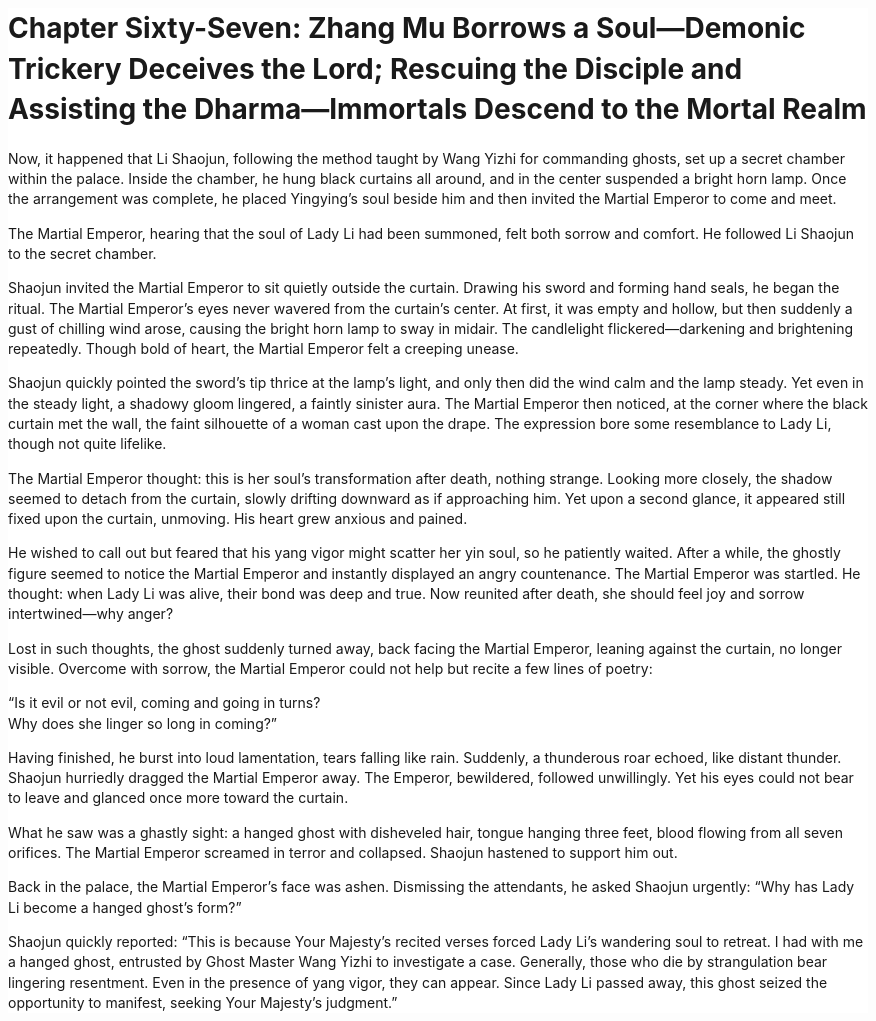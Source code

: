 # Chapter Sixty-Seven: Zhang Mu Borrows a Soul—Demonic Trickery Deceives the Lord; Rescuing the Disciple and Assisting the Dharma—Immortals Descend to the Mortal Realm

Now, it happened that Li Shaojun, following the method taught by Wang Yizhi for commanding ghosts, set up a secret chamber within the palace. Inside the chamber, he hung black curtains all around, and in the center suspended a bright horn lamp. Once the arrangement was complete, he placed Yingying’s soul beside him and then invited the Martial Emperor to come and meet.

The Martial Emperor, hearing that the soul of Lady Li had been summoned, felt both sorrow and comfort. He followed Li Shaojun to the secret chamber.

Shaojun invited the Martial Emperor to sit quietly outside the curtain. Drawing his sword and forming hand seals, he began the ritual. The Martial Emperor’s eyes never wavered from the curtain’s center. At first, it was empty and hollow, but then suddenly a gust of chilling wind arose, causing the bright horn lamp to sway in midair. The candlelight flickered—darkening and brightening repeatedly. Though bold of heart, the Martial Emperor felt a creeping unease.

Shaojun quickly pointed the sword’s tip thrice at the lamp’s light, and only then did the wind calm and the lamp steady. Yet even in the steady light, a shadowy gloom lingered, a faintly sinister aura. The Martial Emperor then noticed, at the corner where the black curtain met the wall, the faint silhouette of a woman cast upon the drape. The expression bore some resemblance to Lady Li, though not quite lifelike.

The Martial Emperor thought: this is her soul’s transformation after death, nothing strange. Looking more closely, the shadow seemed to detach from the curtain, slowly drifting downward as if approaching him. Yet upon a second glance, it appeared still fixed upon the curtain, unmoving. His heart grew anxious and pained.

He wished to call out but feared that his yang vigor might scatter her yin soul, so he patiently waited. After a while, the ghostly figure seemed to notice the Martial Emperor and instantly displayed an angry countenance. The Martial Emperor was startled. He thought: when Lady Li was alive, their bond was deep and true. Now reunited after death, she should feel joy and sorrow intertwined—why anger?

Lost in such thoughts, the ghost suddenly turned away, back facing the Martial Emperor, leaning against the curtain, no longer visible. Overcome with sorrow, the Martial Emperor could not help but recite a few lines of poetry:

“Is it evil or not evil, coming and going in turns?  
Why does she linger so long in coming?”

Having finished, he burst into loud lamentation, tears falling like rain. Suddenly, a thunderous roar echoed, like distant thunder. Shaojun hurriedly dragged the Martial Emperor away. The Emperor, bewildered, followed unwillingly. Yet his eyes could not bear to leave and glanced once more toward the curtain.

What he saw was a ghastly sight: a hanged ghost with disheveled hair, tongue hanging three feet, blood flowing from all seven orifices. The Martial Emperor screamed in terror and collapsed. Shaojun hastened to support him out.

Back in the palace, the Martial Emperor’s face was ashen. Dismissing the attendants, he asked Shaojun urgently: “Why has Lady Li become a hanged ghost’s form?”

Shaojun quickly reported: “This is because Your Majesty’s recited verses forced Lady Li’s wandering soul to retreat. I had with me a hanged ghost, entrusted by Ghost Master Wang Yizhi to investigate a case. Generally, those who die by strangulation bear lingering resentment. Even in the presence of yang vigor, they can appear. Since Lady Li passed away, this ghost seized the opportunity to manifest, seeking Your Majesty’s judgment.”
